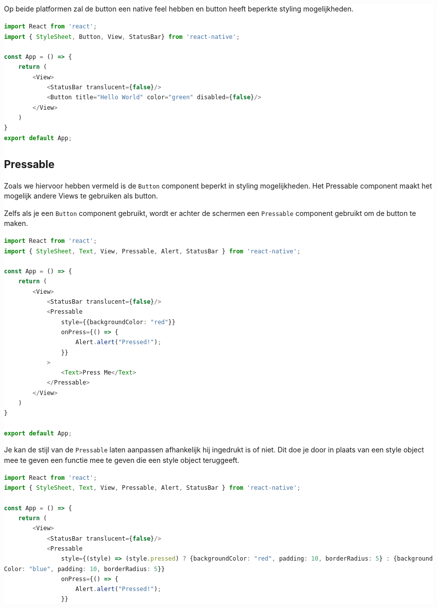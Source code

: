 Op beide platformen zal de button een native feel hebben en button heeft beperkte styling mogelijkheden.

```typescript expo={}
import React from 'react';
import { StyleSheet, Button, View, StatusBar} from 'react-native';

const App = () => {
    return (
        <View>
            <StatusBar translucent={false}/>
            <Button title="Hello World" color="green" disabled={false}/>
        </View>
    )
}
export default App;
```

## Pressable

Zoals we hiervoor hebben vermeld is de `Button` component beperkt in styling mogelijkheden. Het Pressable component maakt het mogelijk andere Views te gebruiken als button. 

Zelfs als je een `Button` component gebruikt, wordt er achter de schermen een `Pressable` component gebruikt om de button te maken. 

```typescript expo={}
import React from 'react';
import { StyleSheet, Text, View, Pressable, Alert, StatusBar } from 'react-native';

const App = () => {
    return (
        <View>
            <StatusBar translucent={false}/>
            <Pressable
                style={{backgroundColor: "red"}}
                onPress={() => {
                    Alert.alert("Pressed!");
                }}
            >
                <Text>Press Me</Text>
            </Pressable>
        </View>
    )
}

export default App;
```

Je kan de stijl van de `Pressable` laten aanpassen afhankelijk hij ingedrukt is of niet. Dit doe je door in plaats van een style object mee te geven een functie mee te geven die een style object teruggeeft.

```typescript expo={}
import React from 'react';
import { StyleSheet, Text, View, Pressable, Alert, StatusBar } from 'react-native';

const App = () => {
    return (
        <View>
            <StatusBar translucent={false}/>
            <Pressable
                style={(style) => (style.pressed) ? {backgroundColor: "red", padding: 10, borderRadius: 5} : {backgroundColor: "blue", padding: 10, borderRadius: 5}}
                onPress={() => {
                    Alert.alert("Pressed!");
                }}
```
